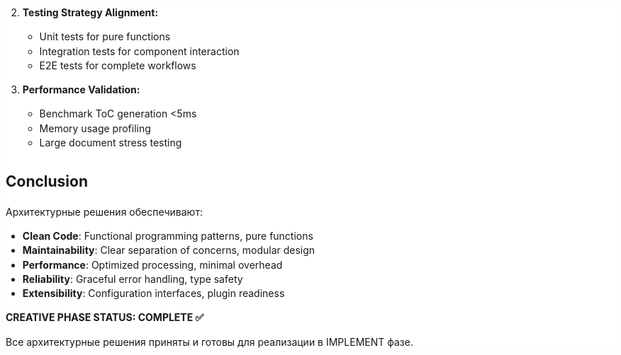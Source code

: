 2. **Testing Strategy Alignment:**
   - Unit tests for pure functions
   - Integration tests for component interaction
   - E2E tests for complete workflows

3. **Performance Validation:**
   - Benchmark ToC generation <5ms
   - Memory usage profiling
   - Large document stress testing

## Conclusion

Архитектурные решения обеспечивают:
- **Clean Code**: Functional programming patterns, pure functions
- **Maintainability**: Clear separation of concerns, modular design
- **Performance**: Optimized processing, minimal overhead
- **Reliability**: Graceful error handling, type safety
- **Extensibility**: Configuration interfaces, plugin readiness

**CREATIVE PHASE STATUS: COMPLETE ✅**

Все архитектурные решения приняты и готовы для реализации в IMPLEMENT фазе.